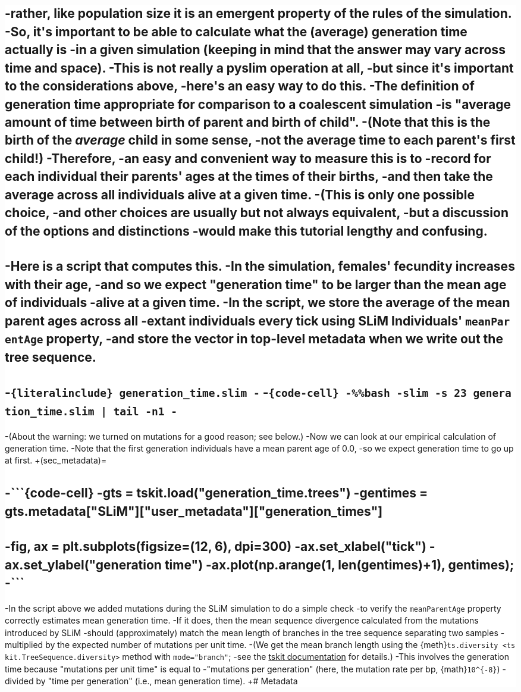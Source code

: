 -rather, like population size it is an emergent property of the rules of the simulation.
-So, it's important to be able to calculate what the (average) generation time actually is
-in a given simulation (keeping in mind that the answer may vary across time and space).
-This is not really a pyslim operation at all,
-but since it's important to the considerations above,
-here's an easy way to do this.
-The definition of generation time appropriate for comparison to a coalescent simulation
-is "average amount of time between birth of parent and birth of child".
-(Note that this is the birth of the *average* child in some sense,
-not the average time to each parent's first child!)
-Therefore,
-an easy and convenient way to measure this is to
-record for each individual their parents' ages at the times of their births,
-and then take the average across all individuals alive at a given time.
-(This is only one possible choice,
-and other choices are usually but not always equivalent,
-but a discussion of the options and distinctions
-would make this tutorial lengthy and confusing.
-
-Here is a script that computes this.
-In the simulation, females' fecundity increases with their age,
-and so we expect "generation time" to be larger than the mean age of individuals
-alive at a given time.
-In the script, we store the average of the mean parent ages across all 
-extant individuals every tick using SLiM Individuals' `meanParentAge` property, 
-and store the vector in top-level metadata when we write out the tree sequence.
-
-```{literalinclude} generation_time.slim
-```
-```{code-cell}
-%%bash
-slim -s 23 generation_time.slim | tail -n1
-```
-
-(About the warning: we turned on mutations for a good reason; see below.)
-Now we can look at our empirical calculation of generation time.
-Note that the first generation individuals have a mean parent age of 0.0,
-so we expect generation time to go up at first.
+(sec_metadata)=
 
-```{code-cell}
-gts = tskit.load("generation_time.trees")
-gentimes = gts.metadata["SLiM"]["user_metadata"]["generation_times"]
-
-fig, ax = plt.subplots(figsize=(12, 6), dpi=300)
-ax.set_xlabel("tick")
-ax.set_ylabel("generation time")
-ax.plot(np.arange(1, len(gentimes)+1), gentimes);
-```
-
-In the script above we added mutations during the SLiM simulation to do a simple check 
-to verify the `meanParentAge` property correctly estimates mean generation time. 
-If it does, then the mean sequence divergence calculated from the mutations introduced by SLiM
-should (approximately) match the mean length of branches in the tree sequence separating two samples
-multiplied by the expected number of mutations per unit time.
-(We get the mean branch length using the {meth}`ts.diversity <tskit.TreeSequence.diversity>` method with ``mode="branch"``;
-see the [tskit documentation](tskit:sec_stats) for details.)
-This involves the generation time because "mutations per unit time" is equal to
-"mutations per generation" (here, the mutation rate per bp, {math}`10^{-8}`)
-divided by "time per generation" (i.e., mean generation time).
+# Metadata
 